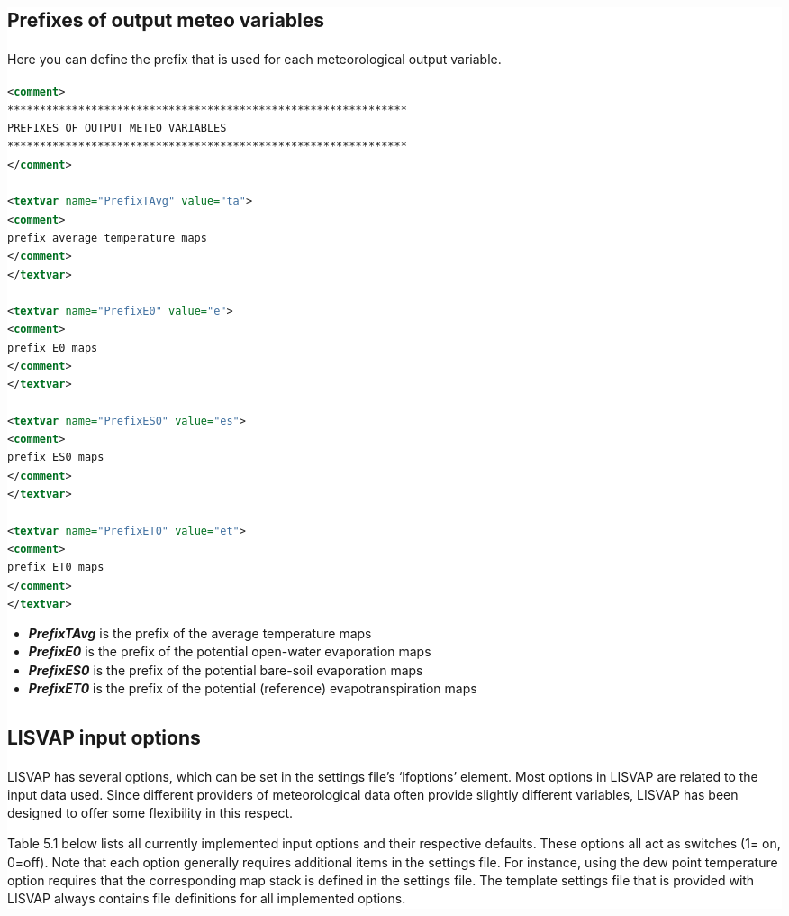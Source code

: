 

## Prefixes of output meteo variables

Here you can define the prefix that is used for each meteorological output variable.

 ```xml
<comment>
**************************************************************
PREFIXES OF OUTPUT METEO VARIABLES
**************************************************************
</comment>

<textvar name="PrefixTAvg" value="ta">
<comment>
prefix average temperature maps
</comment>
</textvar>

<textvar name="PrefixE0" value="e">
<comment>
prefix E0 maps
</comment>
</textvar>

<textvar name="PrefixES0" value="es">
<comment>
prefix ES0 maps
</comment>
</textvar>

<textvar name="PrefixET0" value="et">
<comment>
prefix ET0 maps
</comment>
</textvar>
 ```

- ***PrefixTAvg*** is the prefix of the average temperature maps 
-  ***PrefixE0*** is the prefix of the potential open-water evaporation maps 
-  ***PrefixES0*** is the prefix of the potential bare-soil evaporation maps
-  ***PrefixET0*** is the prefix of the potential (reference) evapotranspiration maps



## LISVAP input options

LISVAP has several options, which can be set in the settings file’s ‘lfoptions’ element. Most options in LISVAP are related to the input data used. Since different providers of meteorological data often provide slightly different variables, LISVAP has been designed to offer some flexibility in this respect. 

 

Table 5.1 below lists all currently implemented input options and their respective defaults. These options all act as switches (1= on,  0=off).  Note that each option generally requires additional items in the settings file. For instance, using the dew point temperature option requires that the corresponding map stack is defined in the settings file. The template settings file that is provided with LISVAP always contains file definitions for all implemented options. 
